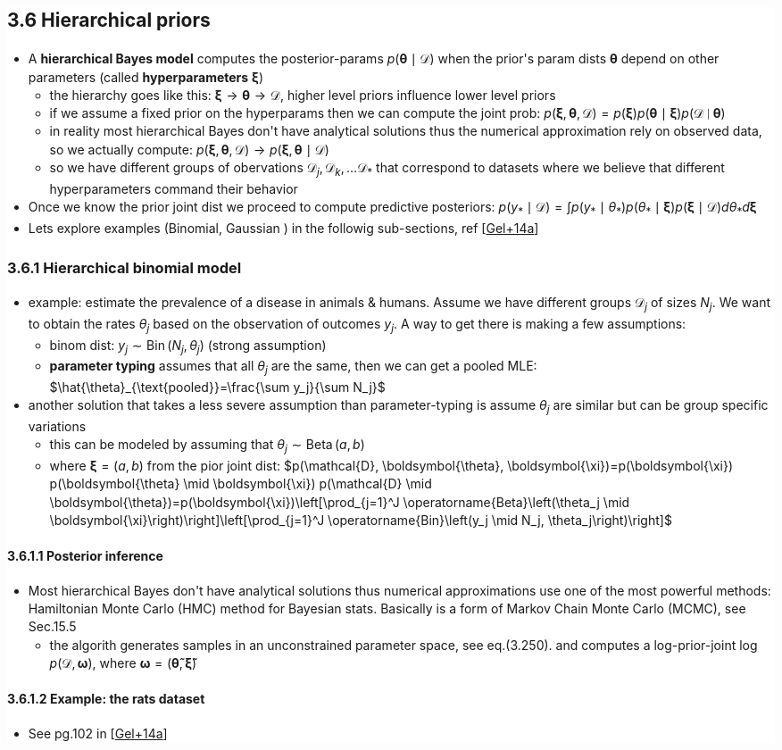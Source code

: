 





## 3.6 Hierarchical priors
- A **hierarchical Bayes model** computes the posterior-params $p(\boldsymbol{\theta}\mid\mathcal{D})$ when the prior's param dists $\boldsymbol{\theta}$ depend on other parameters (called **hyperparameters** $\boldsymbol{\xi}$) 
    - the hierarchy goes like this: $\boldsymbol{\xi} \rightarrow \boldsymbol{\theta} \rightarrow \mathcal{D}$, higher level priors influence lower level priors
    - if we assume a fixed prior on the hyperparams then we can compute the joint prob: $p(\boldsymbol{\xi},\boldsymbol{\theta},\mathcal{D})=p(\boldsymbol{\xi})p(\boldsymbol{\theta}\mid\boldsymbol{\xi})p(\mathcal{D}\mid\boldsymbol{\theta})$
    - in reality most hierarchical Bayes don't have analytical solutions thus the numerical approximation rely on observed data, so we actually compute: $p(\boldsymbol{\xi},\boldsymbol{\theta},\mathcal{D}) \rightarrow p(\boldsymbol{\xi},\boldsymbol{\theta}\mid\mathcal{D})$
    - so we have different groups of obervations $\mathcal{D}_j, \mathcal{D}_k,\ldots\mathcal{D}_\ast$ that correspond to datasets where we believe that different hyperparameters command their behavior 
- Once we know the prior joint dist we proceed to compute predictive posteriors: $p\left(y_* \mid \mathcal{D}\right)=\int p\left(y_* \mid \theta_*\right) p\left(\theta_* \mid \boldsymbol{\xi}\right) p(\boldsymbol{\xi} \mid \mathcal{D}) d \theta_* d \boldsymbol{\xi}$
- Lets explore examples (Binomial, Gaussian ) in the followig sub-sections, ref [[Gel+14a](http://www.stat.columbia.edu/~gelman/book/)]

### 3.6.1 Hierarchical binomial model
- example: estimate the prevalence of a disease in animals & humans. Assume we have different groups $\mathcal{D}_j$ of sizes $N_j$. We want to obtain the rates $\theta_j$ based on the observation of outcomes $y_j$. A way to get there is making a few assumptions:
    - binom dist: $y_j\sim\operatorname{Bin}(N_j,\theta_j)$ (strong assumption)
    - **parameter typing** assumes that all $\theta_j$ are the same, then we can get a pooled MLE: $\hat{\theta}_{\text{pooled}}=\frac{\sum y_j}{\sum N_j}$ 
- another solution that takes a less severe assumption than parameter-typing is assume $\theta_j$ are similar but can be group specific variations
    - this can be modeled by assuming that $\theta_j\sim\operatorname{Beta}(a,b)$
    - where $\boldsymbol{\xi}=(a,b)$ from the pior joint dist: $p(\mathcal{D}, \boldsymbol{\theta}, \boldsymbol{\xi})=p(\boldsymbol{\xi}) p(\boldsymbol{\theta} \mid \boldsymbol{\xi}) p(\mathcal{D} \mid \boldsymbol{\theta})=p(\boldsymbol{\xi})\left[\prod_{j=1}^J \operatorname{Beta}\left(\theta_j \mid \boldsymbol{\xi}\right)\right]\left[\prod_{j=1}^J \operatorname{Bin}\left(y_j \mid N_j, \theta_j\right)\right]$
    

#### 3.6.1.1 Posterior inference
- Most hierarchical Bayes don't have analytical solutions thus numerical approximations use one of the most powerful methods: Hamiltonian Monte Carlo (HMC) method for Bayesian stats. Basically is a form of Markov Chain Monte Carlo (MCMC), see Sec.15.5
    - the algorith generates samples in an unconstrained parameter space, see eq.(3.250). and computes a log-prior-joint $\log p(\mathcal{D},\boldsymbol{\omega})$, where $\boldsymbol{\omega}=(\boldsymbol{\tilde{\theta}}, \boldsymbol{\tilde{\xi}})$


#### 3.6.1.2 Example: the rats dataset 
- See pg.102 in [[Gel+14a](http://www.stat.columbia.edu/~gelman/book/)]
